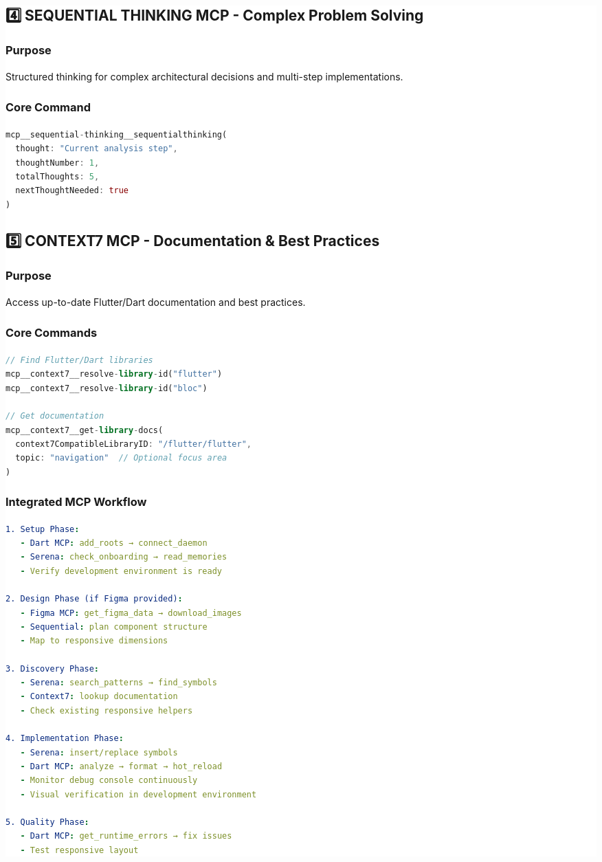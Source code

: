 ```dart
```

## 4️⃣ SEQUENTIAL THINKING MCP - Complex Problem Solving

### Purpose
Structured thinking for complex architectural decisions and multi-step implementations.

### Core Command
```dart
mcp__sequential-thinking__sequentialthinking(
  thought: "Current analysis step",
  thoughtNumber: 1,
  totalThoughts: 5,
  nextThoughtNeeded: true
)
```

## 5️⃣ CONTEXT7 MCP - Documentation & Best Practices

### Purpose
Access up-to-date Flutter/Dart documentation and best practices.

### Core Commands
```dart
// Find Flutter/Dart libraries
mcp__context7__resolve-library-id("flutter")
mcp__context7__resolve-library-id("bloc")

// Get documentation
mcp__context7__get-library-docs(
  context7CompatibleLibraryID: "/flutter/flutter",
  topic: "navigation"  // Optional focus area
)
```

### Integrated MCP Workflow
```yaml
1. Setup Phase:
   - Dart MCP: add_roots → connect_daemon
   - Serena: check_onboarding → read_memories
   - Verify development environment is ready

2. Design Phase (if Figma provided):
   - Figma MCP: get_figma_data → download_images
   - Sequential: plan component structure
   - Map to responsive dimensions

3. Discovery Phase:
   - Serena: search_patterns → find_symbols
   - Context7: lookup documentation
   - Check existing responsive helpers

4. Implementation Phase:
   - Serena: insert/replace symbols
   - Dart MCP: analyze → format → hot_reload
   - Monitor debug console continuously
   - Visual verification in development environment

5. Quality Phase:
   - Dart MCP: get_runtime_errors → fix issues
   - Test responsive layout
```